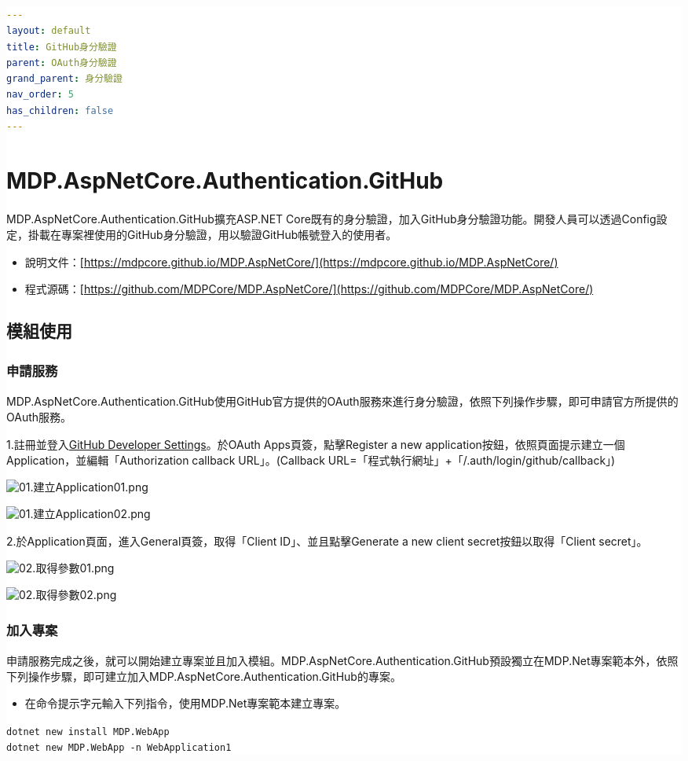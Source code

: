 ```yaml
---
layout: default
title: GitHub身分驗證
parent: OAuth身分驗證
grand_parent: 身分驗證
nav_order: 5
has_children: false
---
```


# MDP.AspNetCore.Authentication.GitHub

MDP.AspNetCore.Authentication.GitHub擴充ASP.NET Core既有的身分驗證，加入GitHub身分驗證功能。開發人員可以透過Config設定，掛載在專案裡使用的GitHub身分驗證，用以驗證GitHub帳號登入的使用者。

- 說明文件：[https://mdpcore.github.io/MDP.AspNetCore/](https://mdpcore.github.io/MDP.AspNetCore/)

- 程式源碼：[https://github.com/MDPCore/MDP.AspNetCore/](https://github.com/MDPCore/MDP.AspNetCore/)


## 模組使用

### 申請服務

MDP.AspNetCore.Authentication.GitHub使用GitHub官方提供的OAuth服務來進行身分驗證，依照下列操作步驟，即可申請官方所提供的OAuth服務。

1.註冊並登入[GitHub Developer Settings](https://github.com/settings/developers)。於OAuth Apps頁簽，點擊Register a new application按鈕，依照頁面提示建立一個Application，並編輯「Authorization callback URL」。(Callback URL=「程式執行網址」+「/.auth/login/github/callback」)

![01.建立Application01.png](https://mdpcore.github.io/MDP.AspNetCore/OAuth身分驗證/GitHub身分驗證/01.建立Application01.png)

![01.建立Application02.png](https://mdpcore.github.io/MDP.AspNetCore/OAuth身分驗證/GitHub身分驗證/01.建立Application02.png)

2.於Application頁面，進入General頁簽，取得「Client ID」、並且點擊Generate a new client secret按鈕以取得「Client secret」。

![02.取得參數01.png](https://mdpcore.github.io/MDP.AspNetCore/OAuth身分驗證/GitHub身分驗證/02.取得參數01.png)

![02.取得參數02.png](https://mdpcore.github.io/MDP.AspNetCore/OAuth身分驗證/GitHub身分驗證/02.取得參數02.png)

### 加入專案

申請服務完成之後，就可以開始建立專案並且加入模組。MDP.AspNetCore.Authentication.GitHub預設獨立在MDP.Net專案範本外，依照下列操作步驟，即可建立加入MDP.AspNetCore.Authentication.GitHub的專案。

- 在命令提示字元輸入下列指令，使用MDP.Net專案範本建立專案。

```
dotnet new install MDP.WebApp
dotnet new MDP.WebApp -n WebApplication1
```
